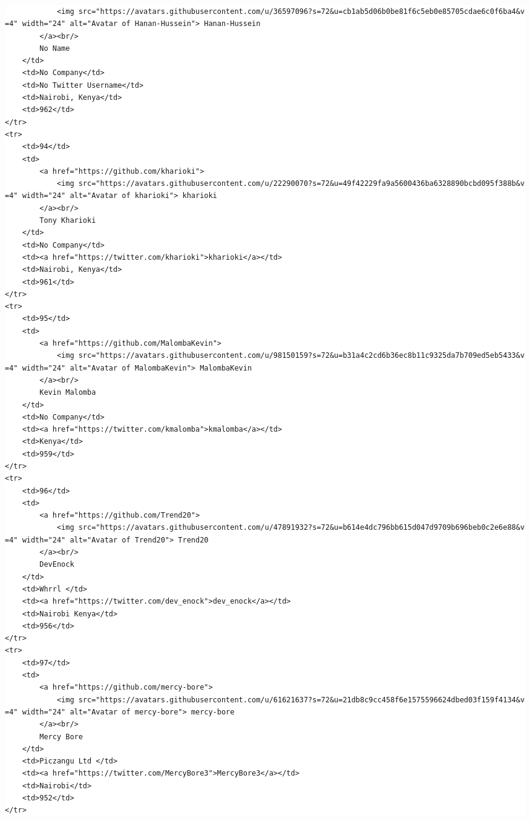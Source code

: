 				<img src="https://avatars.githubusercontent.com/u/36597096?s=72&u=cb1ab5d06b0be81f6c5eb0e85705cdae6c0f6ba4&v=4" width="24" alt="Avatar of Hanan-Hussein"> Hanan-Hussein
			</a><br/>
			No Name
		</td>
		<td>No Company</td>
		<td>No Twitter Username</td>
		<td>Nairobi, Kenya</td>
		<td>962</td>
	</tr>
	<tr>
		<td>94</td>
		<td>
			<a href="https://github.com/kharioki">
				<img src="https://avatars.githubusercontent.com/u/22290070?s=72&u=49f42229fa9a5600436ba6328890bcbd095f388b&v=4" width="24" alt="Avatar of kharioki"> kharioki
			</a><br/>
			Tony Kharioki
		</td>
		<td>No Company</td>
		<td><a href="https://twitter.com/kharioki">kharioki</a></td>
		<td>Nairobi, Kenya</td>
		<td>961</td>
	</tr>
	<tr>
		<td>95</td>
		<td>
			<a href="https://github.com/MalombaKevin">
				<img src="https://avatars.githubusercontent.com/u/98150159?s=72&u=b31a4c2cd6b36ec8b11c9325da7b709ed5eb5433&v=4" width="24" alt="Avatar of MalombaKevin"> MalombaKevin
			</a><br/>
			Kevin Malomba
		</td>
		<td>No Company</td>
		<td><a href="https://twitter.com/kmalomba">kmalomba</a></td>
		<td>Kenya</td>
		<td>959</td>
	</tr>
	<tr>
		<td>96</td>
		<td>
			<a href="https://github.com/Trend20">
				<img src="https://avatars.githubusercontent.com/u/47891932?s=72&u=b614e4dc796bb615d047d9709b696beb0c2e6e88&v=4" width="24" alt="Avatar of Trend20"> Trend20
			</a><br/>
			DevEnock
		</td>
		<td>Whrrl </td>
		<td><a href="https://twitter.com/dev_enock">dev_enock</a></td>
		<td>Nairobi Kenya</td>
		<td>956</td>
	</tr>
	<tr>
		<td>97</td>
		<td>
			<a href="https://github.com/mercy-bore">
				<img src="https://avatars.githubusercontent.com/u/61621637?s=72&u=21db8c9cc458f6e1575596624dbed03f159f4134&v=4" width="24" alt="Avatar of mercy-bore"> mercy-bore
			</a><br/>
			Mercy Bore
		</td>
		<td>Piczangu Ltd </td>
		<td><a href="https://twitter.com/MercyBore3">MercyBore3</a></td>
		<td>Nairobi</td>
		<td>952</td>
	</tr>